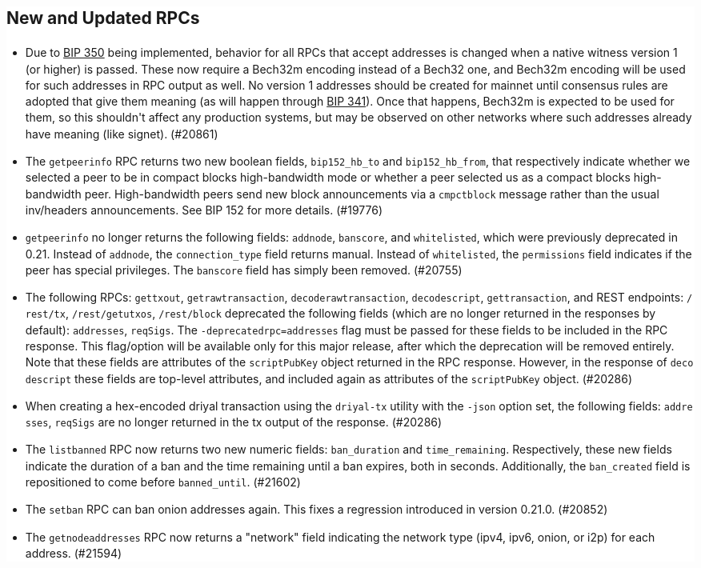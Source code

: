 New and Updated RPCs
--------------------

- Due to [BIP 350](https://github.com/driyal/bips/blob/master/bip-0350.mediawiki)
  being implemented, behavior for all RPCs that accept addresses is changed when
  a native witness version 1 (or higher) is passed. These now require a Bech32m
  encoding instead of a Bech32 one, and Bech32m encoding will be used for such
  addresses in RPC output as well. No version 1 addresses should be created
  for mainnet until consensus rules are adopted that give them meaning
  (as will happen through [BIP 341](https://github.com/driyal/bips/blob/master/bip-0341.mediawiki)).
  Once that happens, Bech32m is expected to be used for them, so this shouldn't
  affect any production systems, but may be observed on other networks where such
  addresses already have meaning (like signet). (#20861)

- The `getpeerinfo` RPC returns two new boolean fields, `bip152_hb_to` and
  `bip152_hb_from`, that respectively indicate whether we selected a peer to be
  in compact blocks high-bandwidth mode or whether a peer selected us as a
  compact blocks high-bandwidth peer. High-bandwidth peers send new block
  announcements via a `cmpctblock` message rather than the usual inv/headers
  announcements. See BIP 152 for more details. (#19776)

- `getpeerinfo` no longer returns the following fields: `addnode`, `banscore`,
  and `whitelisted`, which were previously deprecated in 0.21. Instead of
  `addnode`, the `connection_type` field returns manual. Instead of
  `whitelisted`, the `permissions` field indicates if the peer has special
  privileges. The `banscore` field has simply been removed. (#20755)

- The following RPCs:  `gettxout`, `getrawtransaction`, `decoderawtransaction`,
  `decodescript`, `gettransaction`, and REST endpoints: `/rest/tx`,
  `/rest/getutxos`, `/rest/block` deprecated the following fields (which are no
  longer returned in the responses by default): `addresses`, `reqSigs`.
  The `-deprecatedrpc=addresses` flag must be passed for these fields to be
  included in the RPC response. This flag/option will be available only for this major release, after which
  the deprecation will be removed entirely. Note that these fields are attributes of
  the `scriptPubKey` object returned in the RPC response. However, in the response
  of `decodescript` these fields are top-level attributes, and included again as attributes
  of the `scriptPubKey` object. (#20286)

- When creating a hex-encoded driyal transaction using the `driyal-tx` utility
  with the `-json` option set, the following fields: `addresses`, `reqSigs` are no longer
  returned in the tx output of the response. (#20286)

- The `listbanned` RPC now returns two new numeric fields: `ban_duration` and `time_remaining`.
  Respectively, these new fields indicate the duration of a ban and the time remaining until a ban expires,
  both in seconds. Additionally, the `ban_created` field is repositioned to come before `banned_until`. (#21602)

- The `setban` RPC can ban onion addresses again. This fixes a regression introduced in version 0.21.0. (#20852)

- The `getnodeaddresses` RPC now returns a "network" field indicating the
  network type (ipv4, ipv6, onion, or i2p) for each address.  (#21594)
